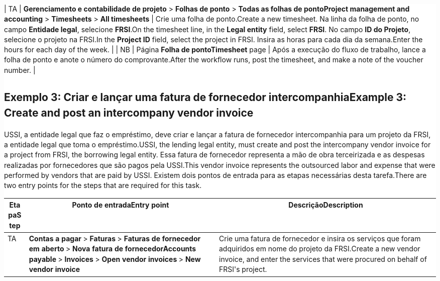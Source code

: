 | <span data-ttu-id="64fd8-164">T</span><span class="sxs-lookup"><span data-stu-id="64fd8-164">A</span></span>    | <span data-ttu-id="64fd8-165">**Gerenciamento e contabilidade de projeto** &gt; **Folhas de ponto** &gt; **Todas as folhas de ponto**</span><span class="sxs-lookup"><span data-stu-id="64fd8-165">**Project management and accounting** &gt; **Timesheets** &gt; **All timesheets**</span></span> | <span data-ttu-id="64fd8-166">Crie uma folha de ponto.</span><span class="sxs-lookup"><span data-stu-id="64fd8-166">Create a new timesheet.</span></span> <span data-ttu-id="64fd8-167">Na linha da folha de ponto, no campo **Entidade legal**, selecione **FRSI**.</span><span class="sxs-lookup"><span data-stu-id="64fd8-167">On the timesheet line, in the **Legal entity** field, select **FRSI**.</span></span> <span data-ttu-id="64fd8-168">No campo **ID do Projeto**, selecione o projeto na FRSI.</span><span class="sxs-lookup"><span data-stu-id="64fd8-168">In the **Project ID** field, select the project in FRSI.</span></span> <span data-ttu-id="64fd8-169">Insira as horas para cada dia da semana.</span><span class="sxs-lookup"><span data-stu-id="64fd8-169">Enter the hours for each day of the week.</span></span> |
| <span data-ttu-id="64fd8-170">N</span><span class="sxs-lookup"><span data-stu-id="64fd8-170">B</span></span>    | <span data-ttu-id="64fd8-171">Página **Folha de ponto**</span><span class="sxs-lookup"><span data-stu-id="64fd8-171">**Timesheet** page</span></span>                                                                | <span data-ttu-id="64fd8-172">Após a execução do fluxo de trabalho, lance a folha de ponto e anote o número do comprovante.</span><span class="sxs-lookup"><span data-stu-id="64fd8-172">After the workflow runs, post the timesheet, and make a note of the voucher number.</span></span>                                                                                                               |

## <a name="example-3-create-and-post-an-intercompany-vendor-invoice"></a><span data-ttu-id="64fd8-173">Exemplo 3: Criar e lançar uma fatura de fornecedor intercompanhia</span><span class="sxs-lookup"><span data-stu-id="64fd8-173">Example 3: Create and post an intercompany vendor invoice</span></span>
<span data-ttu-id="64fd8-174">USSI, a entidade legal que faz o empréstimo, deve criar e lançar a fatura de fornecedor intercompanhia para um projeto da FRSI, a entidade legal que toma o empréstimo.</span><span class="sxs-lookup"><span data-stu-id="64fd8-174">USSI, the lending legal entity, must create and post the intercompany vendor invoice for a project from FRSI, the borrowing legal entity.</span></span> <span data-ttu-id="64fd8-175">Essa fatura de fornecedor representa a mão de obra terceirizada e as despesas realizadas por fornecedores que são pagos pela USSI.</span><span class="sxs-lookup"><span data-stu-id="64fd8-175">This vendor invoice represents the outsourced labor and expense that were performed by vendors that are paid by USSI.</span></span> <span data-ttu-id="64fd8-176">Existem dois pontos de entrada para as etapas necessárias desta tarefa.</span><span class="sxs-lookup"><span data-stu-id="64fd8-176">There are two entry points for the steps that are required for this task.</span></span>

| <span data-ttu-id="64fd8-177">Etapa</span><span class="sxs-lookup"><span data-stu-id="64fd8-177">Step</span></span> | <span data-ttu-id="64fd8-178">Ponto de entrada</span><span class="sxs-lookup"><span data-stu-id="64fd8-178">Entry point</span></span>                                                                                      | <span data-ttu-id="64fd8-179">Descrição</span><span class="sxs-lookup"><span data-stu-id="64fd8-179">Description</span></span>                                                                                                                                                                                                                                                                          |
|------|--------------------------------------------------------------------------------------------------|--------------------------------------------------------------------------------------------------------------------------------------------------------------------------------------------------------------------------------------------------------------------------------------|
| <span data-ttu-id="64fd8-180">T</span><span class="sxs-lookup"><span data-stu-id="64fd8-180">A</span></span>    | <span data-ttu-id="64fd8-181">**Contas a pagar** &gt; **Faturas** &gt; **Faturas de fornecedor em aberto** &gt; **Nova fatura de fornecedor**</span><span class="sxs-lookup"><span data-stu-id="64fd8-181">**Accounts payable** &gt; **Invoices** &gt; **Open vendor invoices** &gt; **New vendor invoice**</span></span> | <span data-ttu-id="64fd8-182">Crie uma fatura de fornecedor e insira os serviços que foram adquiridos em nome do projeto da FRSI.</span><span class="sxs-lookup"><span data-stu-id="64fd8-182">Create a new vendor invoice, and enter the services that were procured on behalf of FRSI's project.</span></span>                                                                                                                                                                                  |